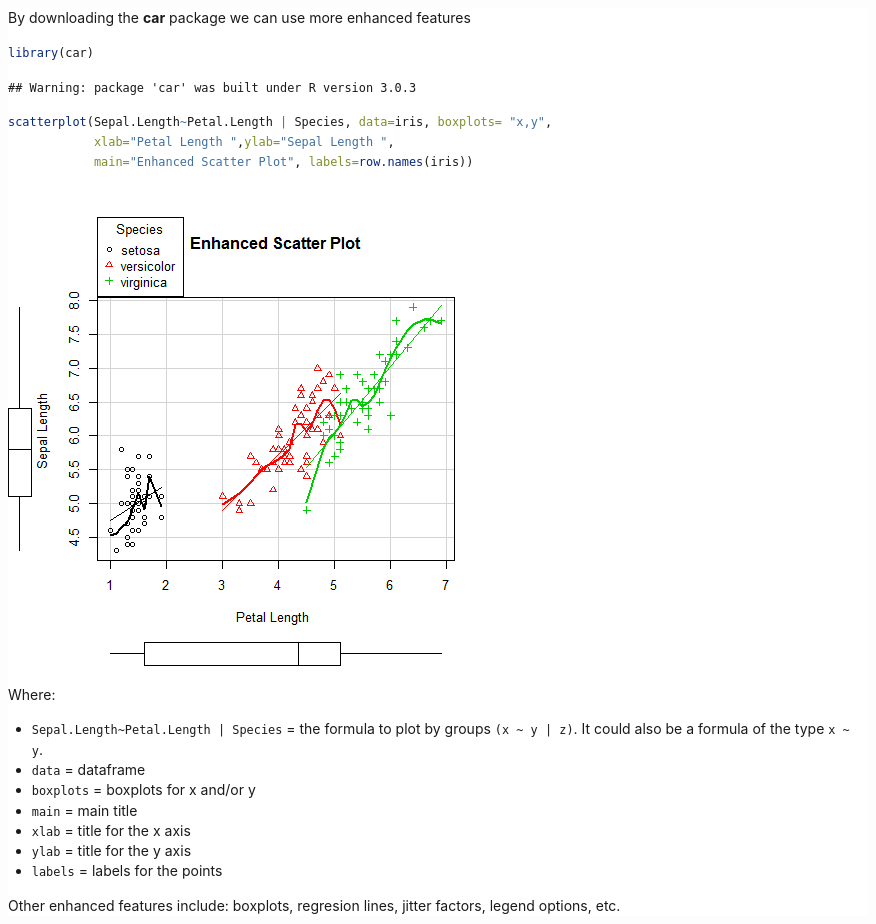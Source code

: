 By downloading the <b>car</b> package we can use more enhanced features


```r
library(car)
```

```
## Warning: package 'car' was built under R version 3.0.3
```

```r
scatterplot(Sepal.Length~Petal.Length | Species, data=iris, boxplots= "x,y",
            xlab="Petal Length ",ylab="Sepal Length ",
            main="Enhanced Scatter Plot", labels=row.names(iris))
```

![plot of chunk unnamed-chunk-7](./R40-PlottingInR_files/figure-html/unnamed-chunk-7.png) 


Where:
* `Sepal.Length~Petal.Length | Species` = the formula to plot by groups `(x ~ y | z)`. It could also be a formula of the type `x ~ y`.  
* `data` = dataframe   
* `boxplots` = boxplots for x and/or y   
* `main` = main title   
* `xlab` = title for the x axis	  
* `ylab` = title for the y axis   
* `labels` = labels for the points    


Other enhanced features include: boxplots, regresion lines, jitter factors, legend options, etc.
